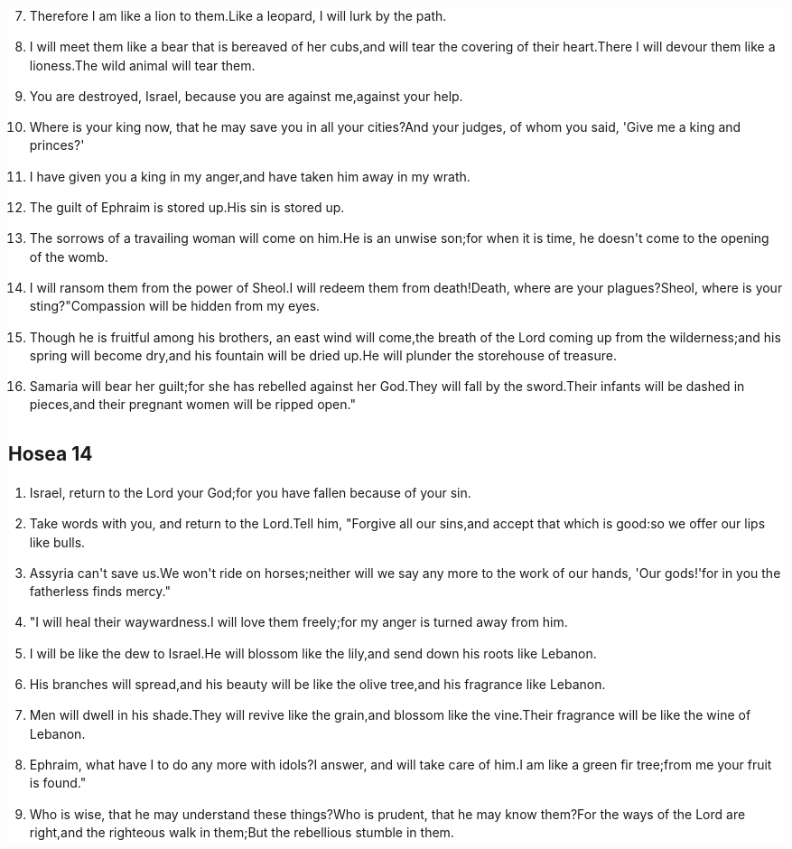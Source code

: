 7. Therefore I am like a lion to them.Like a leopard, I will lurk by the path.

8. I will meet them like a bear that is bereaved of her cubs,and will tear the covering of their heart.There I will devour them like a lioness.The wild animal will tear them.

9. You are destroyed, Israel, because you are against me,against your help.

10. Where is your king now, that he may save you in all your cities?And your judges, of whom you said, 'Give me a king and princes?'

11. I have given you a king in my anger,and have taken him away in my wrath.

12. The guilt of Ephraim is stored up.His sin is stored up.

13. The sorrows of a travailing woman will come on him.He is an unwise son;for when it is time, he doesn't come to the opening of the womb.

14. I will ransom them from the power of Sheol.I will redeem them from death!Death, where are your plagues?Sheol, where is your sting?"Compassion will be hidden from my eyes.

15. Though he is fruitful among his brothers, an east wind will come,the breath of the Lord coming up from the wilderness;and his spring will become dry,and his fountain will be dried up.He will plunder the storehouse of treasure.

16. Samaria will bear her guilt;for she has rebelled against her God.They will fall by the sword.Their infants will be dashed in pieces,and their pregnant women will be ripped open."

## Hosea 14

1. Israel, return to the Lord your God;for you have fallen because of your sin.

2. Take words with you, and return to the Lord.Tell him, "Forgive all our sins,and accept that which is good:so we offer our lips like bulls.

3. Assyria can't save us.We won't ride on horses;neither will we say any more to the work of our hands, 'Our gods!'for in you the fatherless finds mercy."

4. "I will heal their waywardness.I will love them freely;for my anger is turned away from him.

5. I will be like the dew to Israel.He will blossom like the lily,and send down his roots like Lebanon.

6. His branches will spread,and his beauty will be like the olive tree,and his fragrance like Lebanon.

7. Men will dwell in his shade.They will revive like the grain,and blossom like the vine.Their fragrance will be like the wine of Lebanon.

8. Ephraim, what have I to do any more with idols?I answer, and will take care of him.I am like a green fir tree;from me your fruit is found."

9. Who is wise, that he may understand these things?Who is prudent, that he may know them?For the ways of the Lord are right,and the righteous walk in them;But the rebellious stumble in them.

